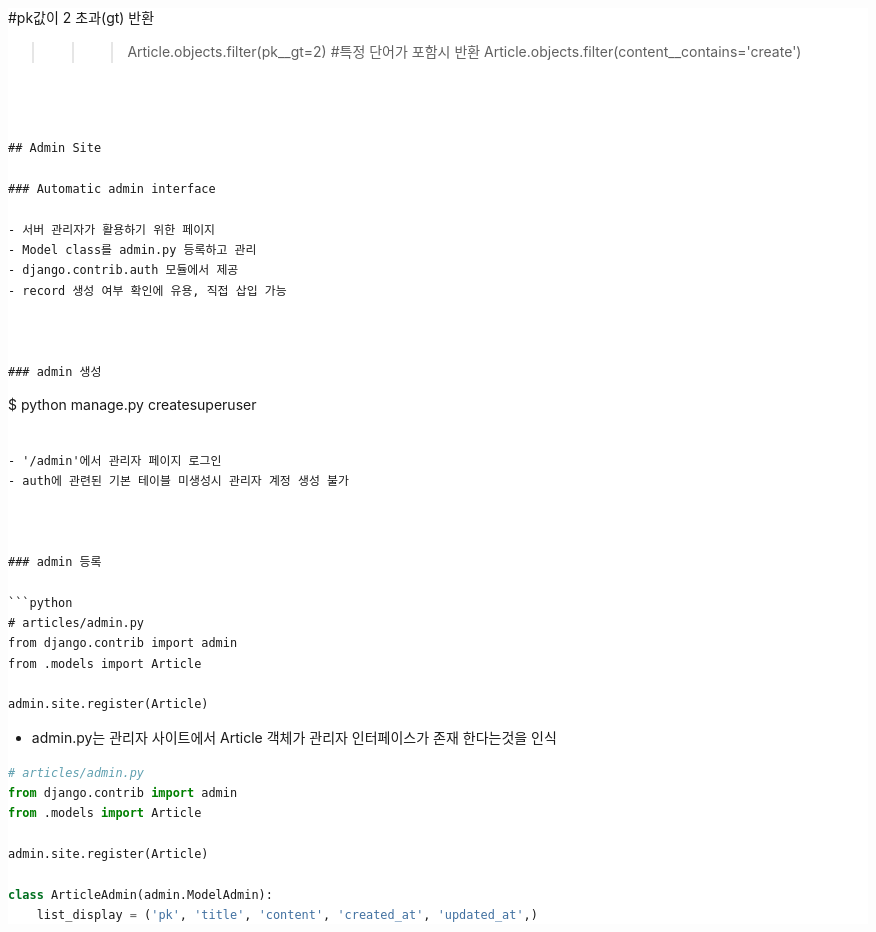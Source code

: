   ```
  ```
  #pk값이 2 초과(gt) 반환
  >>> Article.objects.filter(pk__gt=2)
  #특정 단어가 포함시 반환
  >>> Article.objects.filter(content__contains='create')
  ```

  

## Admin Site

### Automatic admin interface

- 서버 관리자가 활용하기 위한 페이지
- Model class를 admin.py 등록하고 관리
- django.contrib.auth 모듈에서 제공
- record 생성 여부 확인에 유용, 직접 삽입 가능



### admin 생성

```
$ python manage.py createsuperuser
```

- '/admin'에서 관리자 페이지 로그인
- auth에 관련된 기본 테이블 미생성시 관리자 계정 생성 불가



### admin 등록

```python
# articles/admin.py
from django.contrib import admin
from .models import Article

admin.site.register(Article)
```

- admin.py는 관리자 사이트에서 Article 객체가 관리자 인터페이스가 존재 한다는것을 인식

```python
# articles/admin.py
from django.contrib import admin
from .models import Article

admin.site.register(Article)

class ArticleAdmin(admin.ModelAdmin):
	list_display = ('pk', 'title', 'content', 'created_at', 'updated_at',)
```
